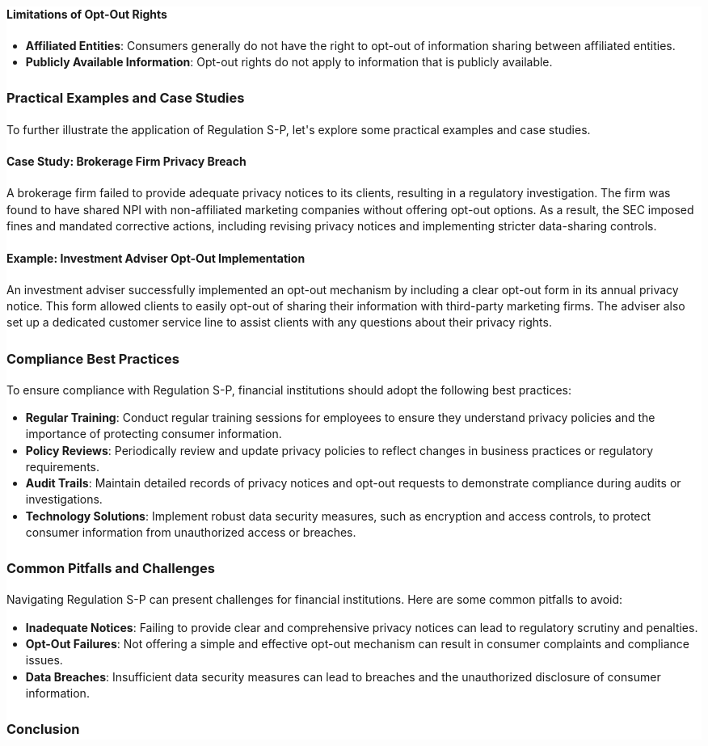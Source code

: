 #### Limitations of Opt-Out Rights

- **Affiliated Entities**: Consumers generally do not have the right to opt-out of information sharing between affiliated entities.
- **Publicly Available Information**: Opt-out rights do not apply to information that is publicly available.

### Practical Examples and Case Studies

To further illustrate the application of Regulation S-P, let's explore some practical examples and case studies.

#### Case Study: Brokerage Firm Privacy Breach

A brokerage firm failed to provide adequate privacy notices to its clients, resulting in a regulatory investigation. The firm was found to have shared NPI with non-affiliated marketing companies without offering opt-out options. As a result, the SEC imposed fines and mandated corrective actions, including revising privacy notices and implementing stricter data-sharing controls.

#### Example: Investment Adviser Opt-Out Implementation

An investment adviser successfully implemented an opt-out mechanism by including a clear opt-out form in its annual privacy notice. This form allowed clients to easily opt-out of sharing their information with third-party marketing firms. The adviser also set up a dedicated customer service line to assist clients with any questions about their privacy rights.

### Compliance Best Practices

To ensure compliance with Regulation S-P, financial institutions should adopt the following best practices:

- **Regular Training**: Conduct regular training sessions for employees to ensure they understand privacy policies and the importance of protecting consumer information.
- **Policy Reviews**: Periodically review and update privacy policies to reflect changes in business practices or regulatory requirements.
- **Audit Trails**: Maintain detailed records of privacy notices and opt-out requests to demonstrate compliance during audits or investigations.
- **Technology Solutions**: Implement robust data security measures, such as encryption and access controls, to protect consumer information from unauthorized access or breaches.

### Common Pitfalls and Challenges

Navigating Regulation S-P can present challenges for financial institutions. Here are some common pitfalls to avoid:

- **Inadequate Notices**: Failing to provide clear and comprehensive privacy notices can lead to regulatory scrutiny and penalties.
- **Opt-Out Failures**: Not offering a simple and effective opt-out mechanism can result in consumer complaints and compliance issues.
- **Data Breaches**: Insufficient data security measures can lead to breaches and the unauthorized disclosure of consumer information.

### Conclusion
